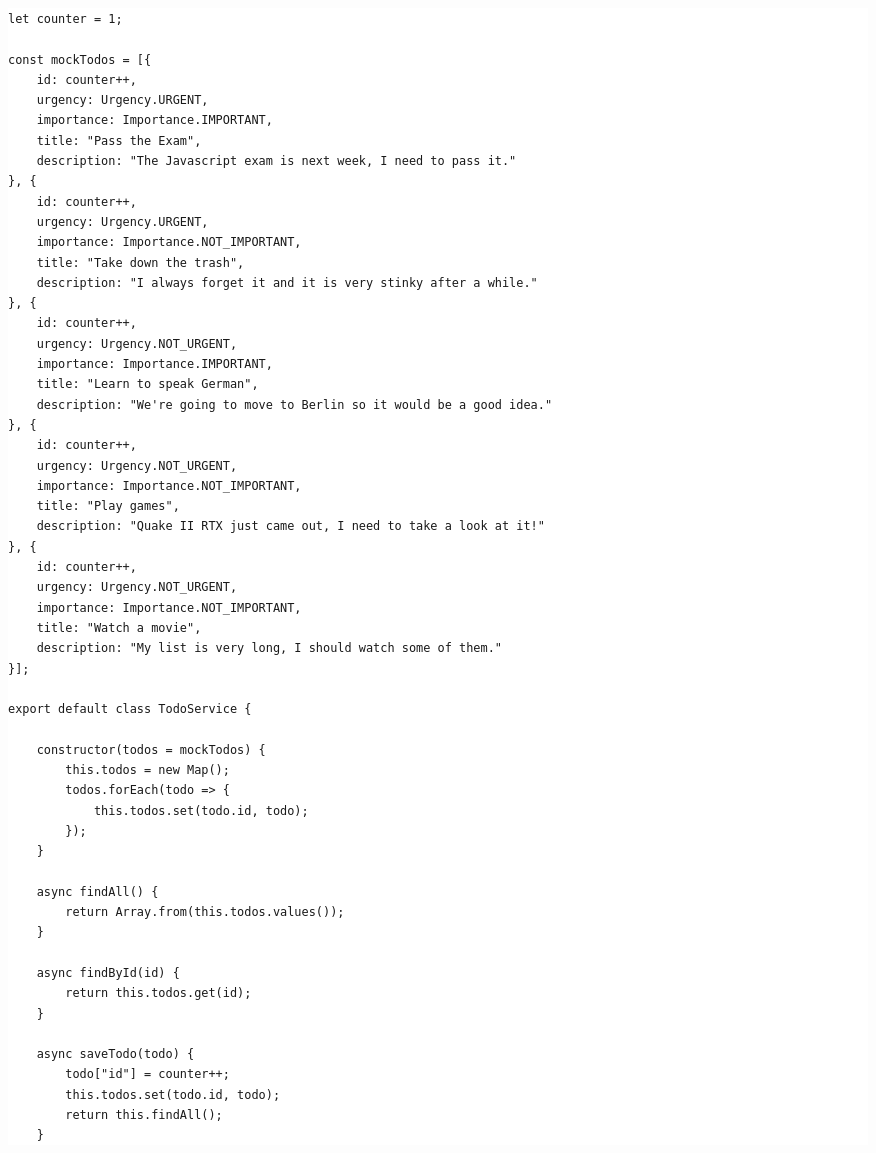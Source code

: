     let counter = 1;

    const mockTodos = [{
        id: counter++,
        urgency: Urgency.URGENT,
        importance: Importance.IMPORTANT,
        title: "Pass the Exam",
        description: "The Javascript exam is next week, I need to pass it."
    }, {
        id: counter++,
        urgency: Urgency.URGENT,
        importance: Importance.NOT_IMPORTANT,
        title: "Take down the trash",
        description: "I always forget it and it is very stinky after a while."
    }, {
        id: counter++,
        urgency: Urgency.NOT_URGENT,
        importance: Importance.IMPORTANT,
        title: "Learn to speak German",
        description: "We're going to move to Berlin so it would be a good idea."
    }, {
        id: counter++,
        urgency: Urgency.NOT_URGENT,
        importance: Importance.NOT_IMPORTANT,
        title: "Play games",
        description: "Quake II RTX just came out, I need to take a look at it!"
    }, {
        id: counter++,
        urgency: Urgency.NOT_URGENT,
        importance: Importance.NOT_IMPORTANT,
        title: "Watch a movie",
        description: "My list is very long, I should watch some of them."
    }];

    export default class TodoService {

        constructor(todos = mockTodos) {
            this.todos = new Map();
            todos.forEach(todo => {
                this.todos.set(todo.id, todo);
            });
        }

        async findAll() {
            return Array.from(this.todos.values());
        }

        async findById(id) {
            return this.todos.get(id);
        }

        async saveTodo(todo) {
            todo["id"] = counter++;
            this.todos.set(todo.id, todo);
            return this.findAll();
        }
